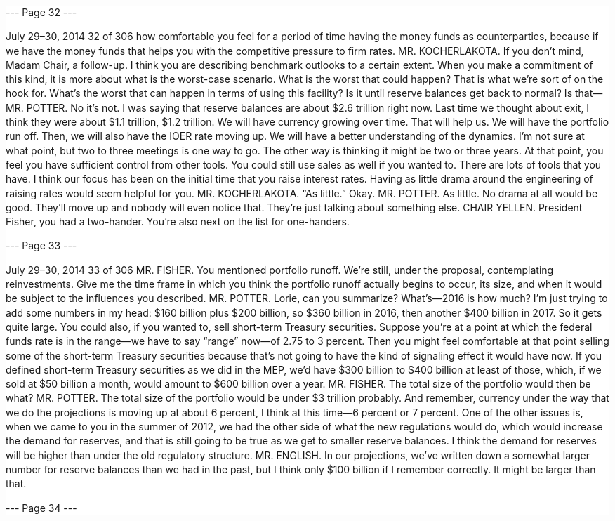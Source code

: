 --- Page 32 ---

July 29–30, 2014 32 of 306
how comfortable you feel for a period of time having the money funds as counterparties, because
if we have the money funds that helps you with the competitive pressure to firm rates.
MR. KOCHERLAKOTA. If you don’t mind, Madam Chair, a follow-up. I think you are
describing benchmark outlooks to a certain extent. When you make a commitment of this kind,
it is more about what is the worst-case scenario. What is the worst that could happen? That is
what we’re sort of on the hook for. What’s the worst that can happen in terms of using this
facility? Is it until reserve balances get back to normal? Is that—
MR. POTTER. No it’s not. I was saying that reserve balances are about $2.6 trillion
right now. Last time we thought about exit, I think they were about $1.1 trillion, $1.2 trillion.
We will have currency growing over time. That will help us. We will have the portfolio run off.
Then, we will also have the IOER rate moving up. We will have a better understanding of the
dynamics. I’m not sure at what point, but two to three meetings is one way to go. The other way
is thinking it might be two or three years. At that point, you feel you have sufficient control
from other tools. You could still use sales as well if you wanted to. There are lots of tools that
you have. I think our focus has been on the initial time that you raise interest rates. Having as
little drama around the engineering of raising rates would seem helpful for you.
MR. KOCHERLAKOTA. “As little.” Okay.
MR. POTTER. As little. No drama at all would be good. They’ll move up and nobody
will even notice that. They’re just talking about something else.
CHAIR YELLEN. President Fisher, you had a two-hander. You’re also next on the list
for one-handers.

--- Page 33 ---

July 29–30, 2014 33 of 306
MR. FISHER. You mentioned portfolio runoff. We’re still, under the proposal,
contemplating reinvestments. Give me the time frame in which you think the portfolio runoff
actually begins to occur, its size, and when it would be subject to the influences you described.
MR. POTTER. Lorie, can you summarize? What’s—2016 is how much? I’m just trying
to add some numbers in my head: $160 billion plus $200 billion, so $360 billion in 2016, then
another $400 billion in 2017. So it gets quite large.
You could also, if you wanted to, sell short-term Treasury securities. Suppose you’re at a
point at which the federal funds rate is in the range—we have to say “range” now—of 2.75 to 3
percent. Then you might feel comfortable at that point selling some of the short-term Treasury
securities because that’s not going to have the kind of signaling effect it would have now. If you
defined short-term Treasury securities as we did in the MEP, we’d have $300 billion to $400
billion at least of those, which, if we sold at $50 billion a month, would amount to $600 billion
over a year.
MR. FISHER. The total size of the portfolio would then be what?
MR. POTTER. The total size of the portfolio would be under $3 trillion probably. And
remember, currency under the way that we do the projections is moving up at about 6 percent, I
think at this time—6 percent or 7 percent. One of the other issues is, when we came to you in
the summer of 2012, we had the other side of what the new regulations would do, which would
increase the demand for reserves, and that is still going to be true as we get to smaller reserve
balances. I think the demand for reserves will be higher than under the old regulatory structure.
MR. ENGLISH. In our projections, we’ve written down a somewhat larger number for
reserve balances than we had in the past, but I think only $100 billion if I remember correctly. It
might be larger than that.

--- Page 34 ---
